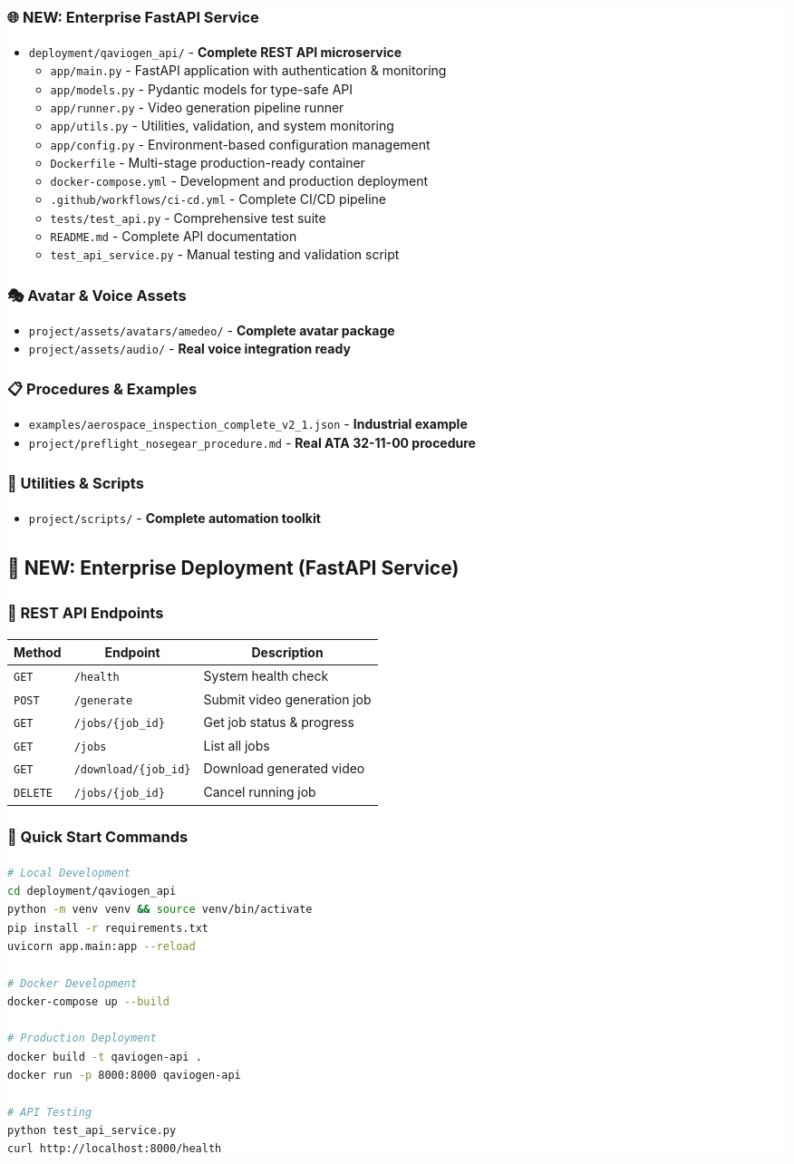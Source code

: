 ### 🌐 **NEW: Enterprise FastAPI Service**
- `deployment/qaviogen_api/` - **Complete REST API microservice**
  - `app/main.py` - FastAPI application with authentication & monitoring
  - `app/models.py` - Pydantic models for type-safe API
  - `app/runner.py` - Video generation pipeline runner
  - `app/utils.py` - Utilities, validation, and system monitoring
  - `app/config.py` - Environment-based configuration management
  - `Dockerfile` - Multi-stage production-ready container
  - `docker-compose.yml` - Development and production deployment
  - `.github/workflows/ci-cd.yml` - Complete CI/CD pipeline
  - `tests/test_api.py` - Comprehensive test suite
  - `README.md` - Complete API documentation
  - `test_api_service.py` - Manual testing and validation script

### 🎭 Avatar & Voice Assets
- `project/assets/avatars/amedeo/` - **Complete avatar package**
- `project/assets/audio/` - **Real voice integration ready**

### 📋 Procedures & Examples
- `examples/aerospace_inspection_complete_v2_1.json` - **Industrial example**
- `project/preflight_nosegear_procedure.md` - **Real ATA 32-11-00 procedure**

### 🔧 Utilities & Scripts
- `project/scripts/` - **Complete automation toolkit**

## 🚀 **NEW: Enterprise Deployment (FastAPI Service)**

### 📡 REST API Endpoints

| Method | Endpoint | Description |
|--------|----------|-------------|
| `GET` | `/health` | System health check |
| `POST` | `/generate` | Submit video generation job |
| `GET` | `/jobs/{job_id}` | Get job status & progress |
| `GET` | `/jobs` | List all jobs |
| `GET` | `/download/{job_id}` | Download generated video |
| `DELETE` | `/jobs/{job_id}` | Cancel running job |

### 🎯 Quick Start Commands

```bash
# Local Development
cd deployment/qaviogen_api
python -m venv venv && source venv/bin/activate
pip install -r requirements.txt
uvicorn app.main:app --reload

# Docker Development
docker-compose up --build

# Production Deployment
docker build -t qaviogen-api .
docker run -p 8000:8000 qaviogen-api

# API Testing
python test_api_service.py
curl http://localhost:8000/health
```
